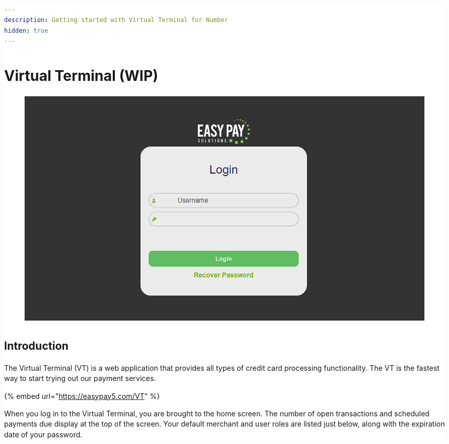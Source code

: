 ```yaml
---
description: Getting started with Virtual Terminal for Number
hidden: true
---
```


# Virtual Terminal (WIP)

<figure><img src="../../../.gitbook/assets/epvt0 full width (2).png" alt=""><figcaption></figcaption></figure>



## Introduction

The Virtual Terminal (VT) is a web application that provides all types of credit card processing functionality. The VT is the fastest way to start trying out our payment services.&#x20;

{% embed url="https://easypay5.com/VT" %}

When you log in to the Virtual Terminal, you are brought to the home screen. The number of open transactions and scheduled payments due display at the top of the screen. Your default merchant and user roles are listed just below, along with the expiration date of your password.&#x20;
